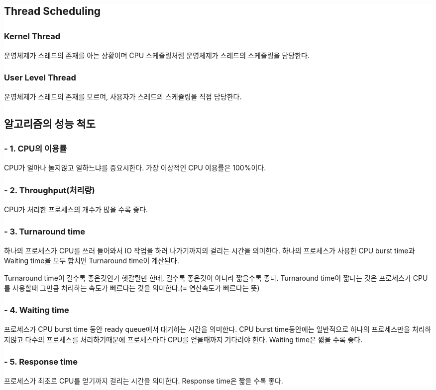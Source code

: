 ## Thread Scheduling
### Kernel Thread
운영체제가 스레드의 존재를 아는 상황이며 CPU 스케쥴링처럼 운영체제가 스레드의 스케쥴링을 담당한다.

### User Level Thread
운영체제가 스레드의 존재를 모르며, 사용자가 스레드의 스케쥴링을 직접 담당한다.

## 알고리즘의 성능 척도

### - 1. CPU의 이용률
CPU가 얼마나 놀지않고 일하느냐를 중요시한다. 가장 이상적인 CPU 이용률은 100%이다.

### - 2. Throughput(처리량)
CPU가 처리한 프로세스의 개수가 많을 수록 좋다.

### - 3. Turnaround time
하나의 프로세스가 CPU를 쓰러 들어와서 IO 작업을 하러 나가기까지의 걸리는 시간을 의미한다. 하나의 프로세스가 사용한 CPU burst time과 Waiting time을 모두 합치면 Turnaround time이 계산된다.

Turnaround time이 길수록 좋은것인가 헷갈릴만 한데, 길수록 좋은것이 아니라 짧을수록 좋다. Turnaround time이 짧다는 것은 프로세스가 CPU를 사용할때 그만큼 처리하는 속도가 빠르다는
것을 의미한다.(= 연산속도가 빠르다는 뜻)

### - 4. Waiting time
프로세스가 CPU burst time 동안 ready queue에서 대기하는 시간을 의미한다. CPU burst time동안에는 일반적으로 하나의 프로세스만을 처리하지않고 다수의 프로세스를 처리하기때문에 프로세스마다 CPU를 얻을때까지 기다려야 한다. Waiting time은 짧을 수록 좋다.

### - 5. Response time
프로세스가 최초로 CPU를 얻기까지 걸리는 시간을 의미한다. Response time은 짧을 수록 좋다.





